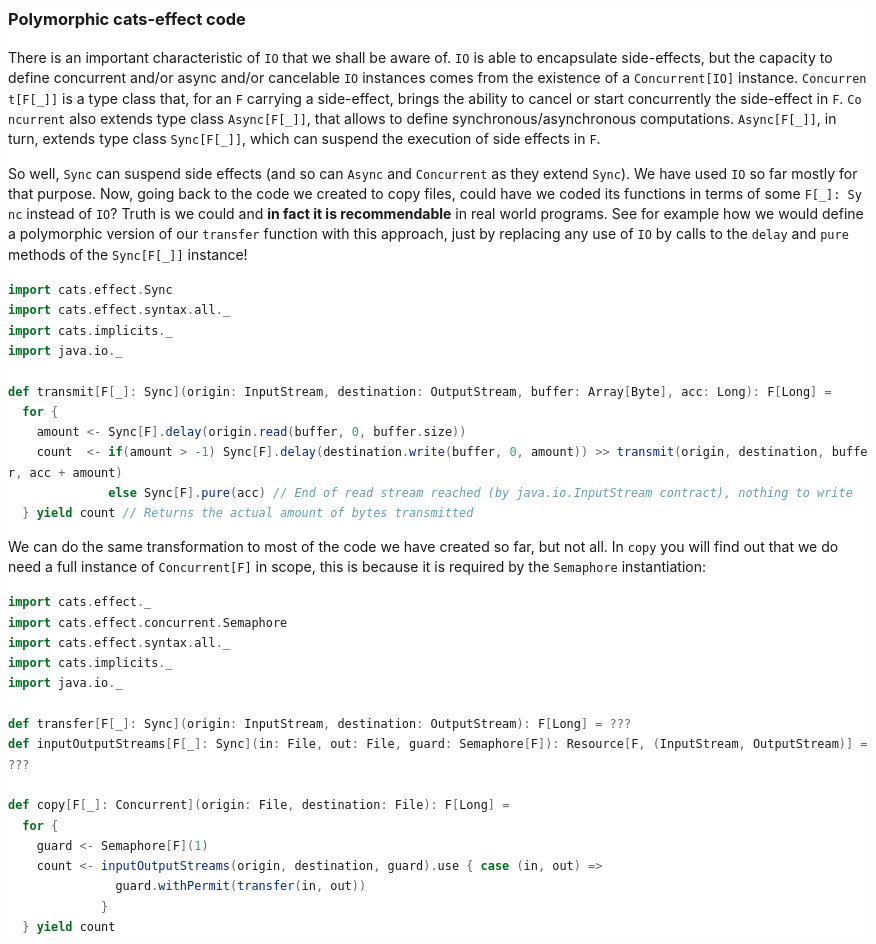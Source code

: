 ### Polymorphic cats-effect code
There is an important characteristic of `IO` that we shall be aware of. `IO` is
able to encapsulate side-effects, but the capacity to define concurrent and/or
async and/or cancelable `IO` instances comes from the existence of a
`Concurrent[IO]` instance. `Concurrent[F[_]]` is a type class that, for an `F`
carrying a side-effect, brings the ability to cancel or start concurrently the
side-effect in `F`. `Concurrent` also extends type class `Async[F[_]]`, that
allows to define synchronous/asynchronous computations. `Async[F[_]]`, in turn,
extends type class `Sync[F[_]]`, which can suspend the execution of side effects
in `F`.

So well, `Sync` can suspend side effects (and so can `Async` and `Concurrent` as
they extend `Sync`). We have used `IO` so far mostly for that purpose. Now,
going back to the code we created to copy files, could have we coded its
functions in terms of some `F[_]: Sync` instead of `IO`? Truth is we could and
**in fact it is recommendable** in real world programs.  See for example how we
would define a polymorphic version of our `transfer` function with this
approach, just by replacing any use of `IO` by calls to the `delay` and `pure`
methods of the `Sync[F[_]]` instance!

```scala
import cats.effect.Sync
import cats.effect.syntax.all._
import cats.implicits._
import java.io._

def transmit[F[_]: Sync](origin: InputStream, destination: OutputStream, buffer: Array[Byte], acc: Long): F[Long] =
  for {
    amount <- Sync[F].delay(origin.read(buffer, 0, buffer.size))
    count  <- if(amount > -1) Sync[F].delay(destination.write(buffer, 0, amount)) >> transmit(origin, destination, buffer, acc + amount)
              else Sync[F].pure(acc) // End of read stream reached (by java.io.InputStream contract), nothing to write
  } yield count // Returns the actual amount of bytes transmitted
```

We can do the same transformation to most of the code we have created so far,
but not all. In `copy` you will find out that we do need a full instance of
`Concurrent[F]` in scope, this is because it is required by the `Semaphore`
instantiation:

```scala
import cats.effect._
import cats.effect.concurrent.Semaphore
import cats.effect.syntax.all._
import cats.implicits._
import java.io._

def transfer[F[_]: Sync](origin: InputStream, destination: OutputStream): F[Long] = ???
def inputOutputStreams[F[_]: Sync](in: File, out: File, guard: Semaphore[F]): Resource[F, (InputStream, OutputStream)] = ???

def copy[F[_]: Concurrent](origin: File, destination: File): F[Long] = 
  for {
    guard <- Semaphore[F](1)
    count <- inputOutputStreams(origin, destination, guard).use { case (in, out) => 
               guard.withPermit(transfer(in, out))
             }
  } yield count
```
